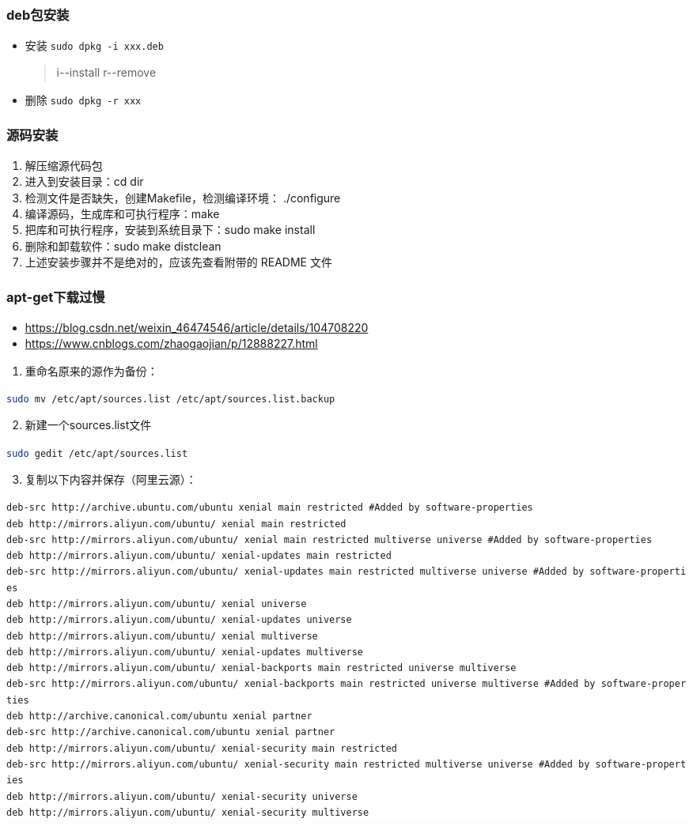 ### deb包安装

- 安装 `sudo dpkg -i xxx.deb`

  > i--install    r--remove

- 删除 `sudo dpkg -r xxx`

### 源码安装

1. 解压缩源代码包
2. 进入到安装目录：cd dir
3. 检测文件是否缺失，创建Makefile，检测编译环境： ./configure
4. 编译源码，生成库和可执行程序：make
5. 把库和可执行程序，安装到系统目录下：sudo make install
6. 删除和卸载软件：sudo make distclean
7. 上述安装步骤并不是绝对的，应该先查看附带的 README 文件

### apt-get下载过慢

- https://blog.csdn.net/weixin_46474546/article/details/104708220
- https://www.cnblogs.com/zhaogaojian/p/12888227.html

1. 重命名原来的源作为备份：

```sh
sudo mv /etc/apt/sources.list /etc/apt/sources.list.backup
```

2. 新建一个sources.list文件

```sh
sudo gedit /etc/apt/sources.list
```

3. 复制以下内容并保存（阿里云源）：

```
deb-src http://archive.ubuntu.com/ubuntu xenial main restricted #Added by software-properties
deb http://mirrors.aliyun.com/ubuntu/ xenial main restricted
deb-src http://mirrors.aliyun.com/ubuntu/ xenial main restricted multiverse universe #Added by software-properties
deb http://mirrors.aliyun.com/ubuntu/ xenial-updates main restricted
deb-src http://mirrors.aliyun.com/ubuntu/ xenial-updates main restricted multiverse universe #Added by software-properties
deb http://mirrors.aliyun.com/ubuntu/ xenial universe
deb http://mirrors.aliyun.com/ubuntu/ xenial-updates universe
deb http://mirrors.aliyun.com/ubuntu/ xenial multiverse
deb http://mirrors.aliyun.com/ubuntu/ xenial-updates multiverse
deb http://mirrors.aliyun.com/ubuntu/ xenial-backports main restricted universe multiverse
deb-src http://mirrors.aliyun.com/ubuntu/ xenial-backports main restricted universe multiverse #Added by software-properties
deb http://archive.canonical.com/ubuntu xenial partner
deb-src http://archive.canonical.com/ubuntu xenial partner
deb http://mirrors.aliyun.com/ubuntu/ xenial-security main restricted
deb-src http://mirrors.aliyun.com/ubuntu/ xenial-security main restricted multiverse universe #Added by software-properties
deb http://mirrors.aliyun.com/ubuntu/ xenial-security universe
deb http://mirrors.aliyun.com/ubuntu/ xenial-security multiverse
```
